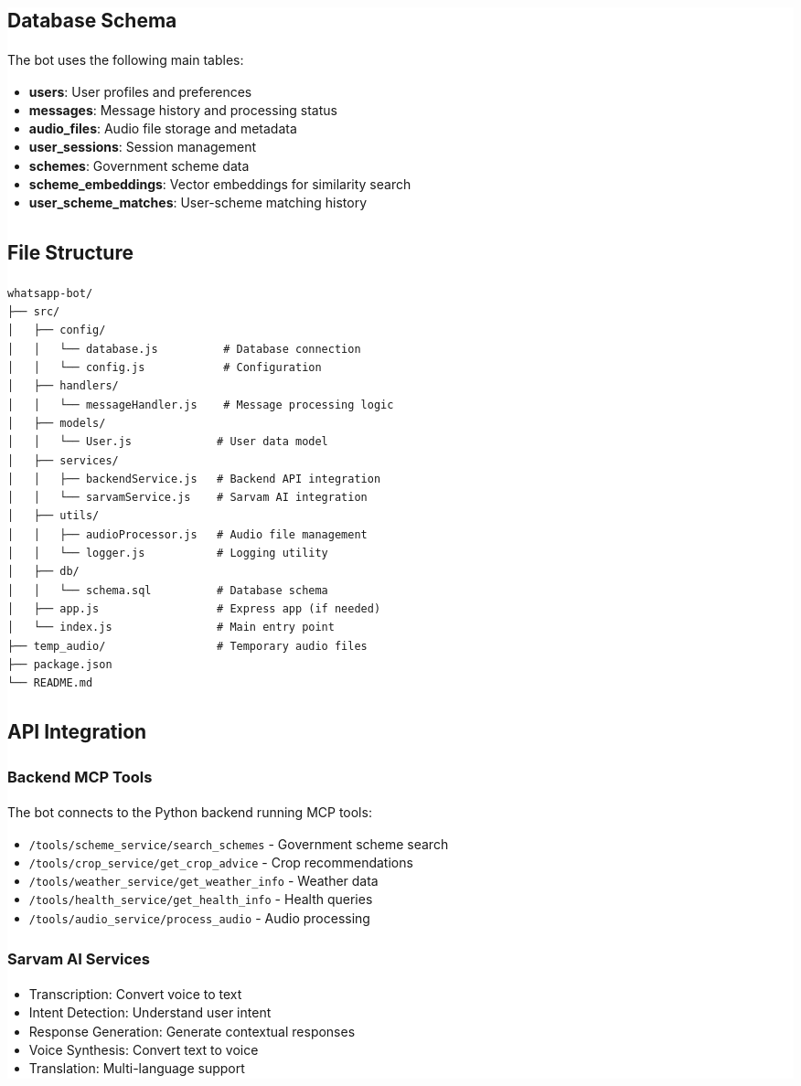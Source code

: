 ## Database Schema

The bot uses the following main tables:

- **users**: User profiles and preferences
- **messages**: Message history and processing status
- **audio_files**: Audio file storage and metadata
- **user_sessions**: Session management
- **schemes**: Government scheme data
- **scheme_embeddings**: Vector embeddings for similarity search
- **user_scheme_matches**: User-scheme matching history

## File Structure

```
whatsapp-bot/
├── src/
│   ├── config/
│   │   └── database.js          # Database connection
│   │   └── config.js            # Configuration
│   ├── handlers/
│   │   └── messageHandler.js    # Message processing logic
│   ├── models/
│   │   └── User.js             # User data model
│   ├── services/
│   │   ├── backendService.js   # Backend API integration
│   │   └── sarvamService.js    # Sarvam AI integration
│   ├── utils/
│   │   ├── audioProcessor.js   # Audio file management
│   │   └── logger.js           # Logging utility
│   ├── db/
│   │   └── schema.sql          # Database schema
│   ├── app.js                  # Express app (if needed)
│   └── index.js                # Main entry point
├── temp_audio/                 # Temporary audio files
├── package.json
└── README.md
```

## API Integration

### Backend MCP Tools
The bot connects to the Python backend running MCP tools:
- `/tools/scheme_service/search_schemes` - Government scheme search
- `/tools/crop_service/get_crop_advice` - Crop recommendations
- `/tools/weather_service/get_weather_info` - Weather data
- `/tools/health_service/get_health_info` - Health queries
- `/tools/audio_service/process_audio` - Audio processing

### Sarvam AI Services
- Transcription: Convert voice to text
- Intent Detection: Understand user intent
- Response Generation: Generate contextual responses
- Voice Synthesis: Convert text to voice
- Translation: Multi-language support
